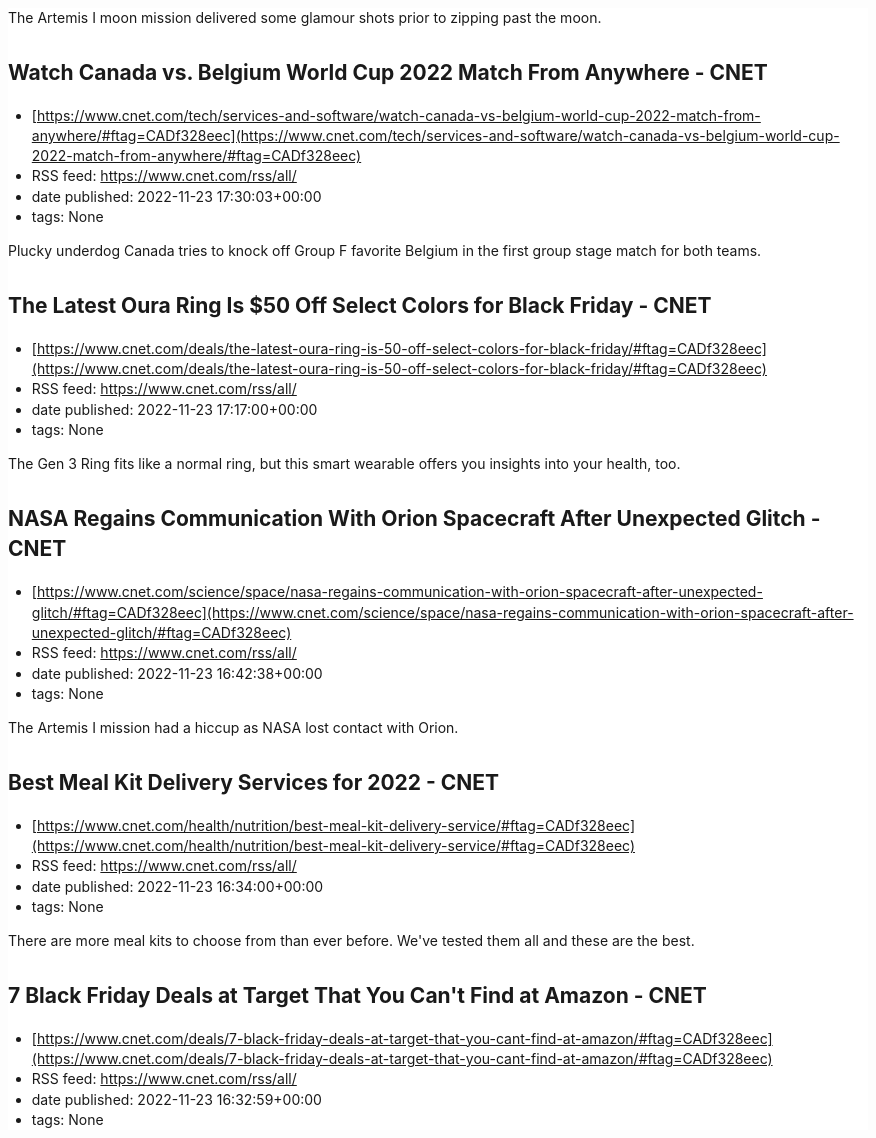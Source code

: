 The Artemis I moon mission delivered some glamour shots prior to zipping past the moon.

## Watch Canada vs. Belgium World Cup 2022 Match From Anywhere     - CNET
 - [https://www.cnet.com/tech/services-and-software/watch-canada-vs-belgium-world-cup-2022-match-from-anywhere/#ftag=CADf328eec](https://www.cnet.com/tech/services-and-software/watch-canada-vs-belgium-world-cup-2022-match-from-anywhere/#ftag=CADf328eec)
 - RSS feed: https://www.cnet.com/rss/all/
 - date published: 2022-11-23 17:30:03+00:00
 - tags: None

Plucky underdog Canada tries to knock off Group F favorite Belgium in the first group stage match for both teams.

## The Latest Oura Ring Is $50 Off Select Colors for Black Friday     - CNET
 - [https://www.cnet.com/deals/the-latest-oura-ring-is-50-off-select-colors-for-black-friday/#ftag=CADf328eec](https://www.cnet.com/deals/the-latest-oura-ring-is-50-off-select-colors-for-black-friday/#ftag=CADf328eec)
 - RSS feed: https://www.cnet.com/rss/all/
 - date published: 2022-11-23 17:17:00+00:00
 - tags: None

The Gen 3 Ring fits like a normal ring, but this smart wearable offers you insights into your health, too.

## NASA Regains Communication With Orion Spacecraft After Unexpected Glitch     - CNET
 - [https://www.cnet.com/science/space/nasa-regains-communication-with-orion-spacecraft-after-unexpected-glitch/#ftag=CADf328eec](https://www.cnet.com/science/space/nasa-regains-communication-with-orion-spacecraft-after-unexpected-glitch/#ftag=CADf328eec)
 - RSS feed: https://www.cnet.com/rss/all/
 - date published: 2022-11-23 16:42:38+00:00
 - tags: None

The Artemis I mission had a hiccup as NASA lost contact with Orion.

## Best Meal Kit Delivery Services for 2022     - CNET
 - [https://www.cnet.com/health/nutrition/best-meal-kit-delivery-service/#ftag=CADf328eec](https://www.cnet.com/health/nutrition/best-meal-kit-delivery-service/#ftag=CADf328eec)
 - RSS feed: https://www.cnet.com/rss/all/
 - date published: 2022-11-23 16:34:00+00:00
 - tags: None

There are more meal kits to choose from than ever before. We've tested them all and these are the best.

## 7 Black Friday Deals at Target That You Can't Find at Amazon     - CNET
 - [https://www.cnet.com/deals/7-black-friday-deals-at-target-that-you-cant-find-at-amazon/#ftag=CADf328eec](https://www.cnet.com/deals/7-black-friday-deals-at-target-that-you-cant-find-at-amazon/#ftag=CADf328eec)
 - RSS feed: https://www.cnet.com/rss/all/
 - date published: 2022-11-23 16:32:59+00:00
 - tags: None
